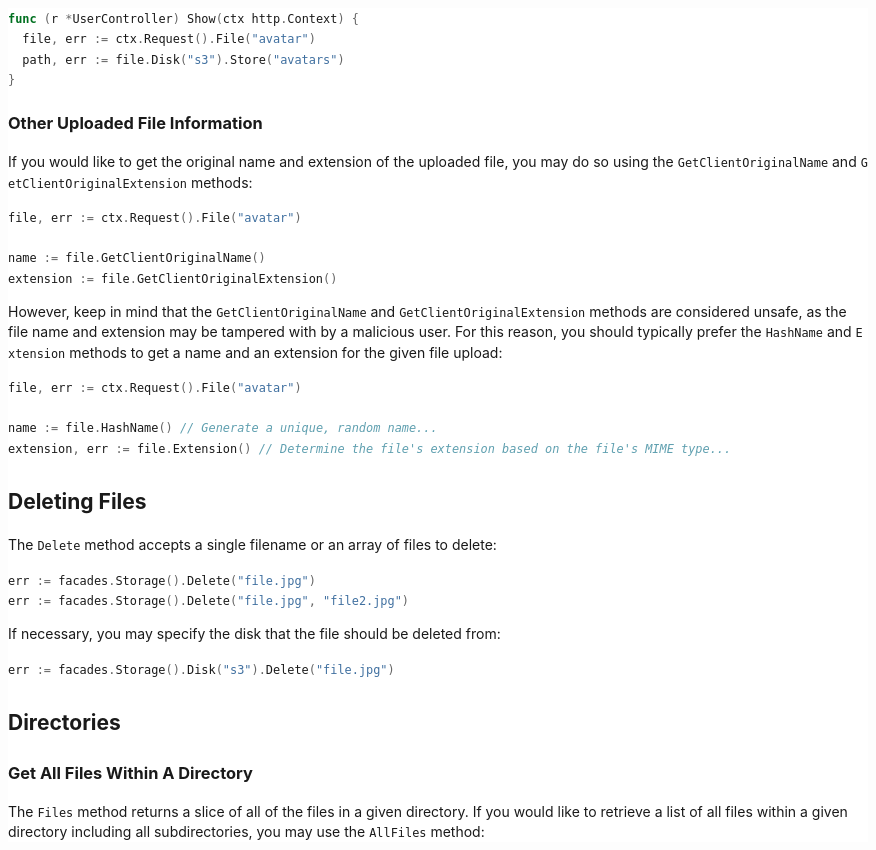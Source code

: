 ```go
func (r *UserController) Show(ctx http.Context) {
  file, err := ctx.Request().File("avatar")
  path, err := file.Disk("s3").Store("avatars")
}
```

### Other Uploaded File Information

If you would like to get the original name and extension of the uploaded file, you may do so using the
`GetClientOriginalName` and `GetClientOriginalExtension` methods:

```go
file, err := ctx.Request().File("avatar")

name := file.GetClientOriginalName()
extension := file.GetClientOriginalExtension()
```

However, keep in mind that the `GetClientOriginalName` and `GetClientOriginalExtension` methods are considered unsafe,
as the file name and extension may be tampered with by a malicious user. For this reason, you should typically prefer
the `HashName` and `Extension` methods to get a name and an extension for the given file upload:

```go
file, err := ctx.Request().File("avatar")

name := file.HashName() // Generate a unique, random name...
extension, err := file.Extension() // Determine the file's extension based on the file's MIME type...
```

## Deleting Files

The `Delete` method accepts a single filename or an array of files to delete:

```go
err := facades.Storage().Delete("file.jpg")
err := facades.Storage().Delete("file.jpg", "file2.jpg")
```

If necessary, you may specify the disk that the file should be deleted from:

```go
err := facades.Storage().Disk("s3").Delete("file.jpg")
```

## Directories

### Get All Files Within A Directory

The `Files` method returns a slice of all of the files in a given directory. If you would like to retrieve a list of all
files within a given directory including all subdirectories, you may use the `AllFiles` method:
